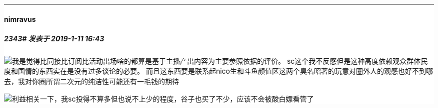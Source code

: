 



-----

####  nimravus  
##### 2343#       发表于 2019-1-11 16:43



<img src="https://static.saraba1st.com/image/smiley/face2017/019.png" referrerpolicy="no-referrer">我是觉得比同接比订阅比活动出场啥的都算是基于主播产出内容为主要参照依据的评价。
sc这个我不反感但是这种高度依赖观众群体民度和国情的东西实在是没有过多谈论的必要。
而且这东西要是联系起nico生和斗鱼颜值区这两个臭名昭著的玩意对圈外人的观感也好不到哪去，我对你圈所谓二次元的纯洁性可能还有一毛钱的期待

<img src="https://static.saraba1st.com/image/smiley/face2017/002.png" referrerpolicy="no-referrer">利益相关一下，我sc投得不算多但也说不上少的程度，谷子也买了不少，应该不会被酸白嫖看管了

